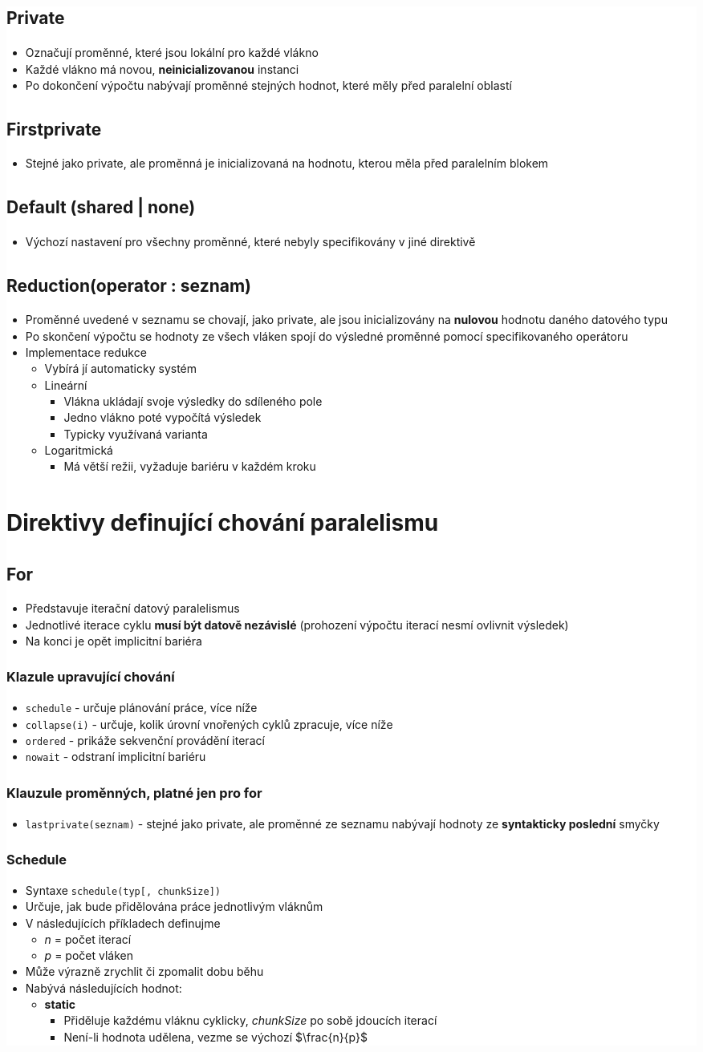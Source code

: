 ## Private 
* Označují proměnné, které jsou lokální pro každé vlákno
* Každé vlákno má novou, **neinicializovanou** instanci
* Po dokončení výpočtu nabývají proměnné stejných hodnot, které měly před paralelní oblastí

## Firstprivate
* Stejné jako private, ale proměnná je inicializovaná na hodnotu, kterou měla před paralelním blokem

## Default (shared | none)
* Výchozí nastavení pro všechny proměnné, které nebyly specifikovány v jiné direktivě

## Reduction(operator : seznam)
* Proměnné uvedené v seznamu se chovají, jako private, ale jsou inicializovány na **nulovou** hodnotu daného datového typu
* Po skončení výpočtu se hodnoty ze všech vláken spojí do výsledné proměnné pomocí specifikovaného operátoru
* Implementace redukce
    * Vybírá jí automaticky systém
    * Lineární
        * Vlákna ukládají svoje výsledky do sdíleného pole
        * Jedno vlákno poté vypočítá výsledek
        * Typicky využívaná varianta
    * Logaritmická
        * Má větší režii, vyžaduje bariéru v každém kroku

# Direktivy definující chování paralelismu

## For
* Představuje iterační datový paralelismus
* Jednotlivé iterace cyklu **musí být datově nezávislé** (prohození výpočtu iterací nesmí ovlivnit výsledek)
* Na konci je opět implicitní bariéra

### Klazule upravující chování
* `schedule` - určuje plánování práce, více níže
* `collapse(i)` - určuje, kolik úrovní vnořených cyklů zpracuje, více níže
* `ordered` - prikáže sekvenční provádění iterací
* `nowait` - odstraní implicitní bariéru

### Klauzule proměnných, platné jen pro for
* `lastprivate(seznam)` - stejné jako private, ale proměnné ze seznamu nabývají hodnoty ze **syntakticky poslední** smyčky

### Schedule
* Syntaxe `schedule(typ[, chunkSize])`
* Určuje, jak bude přidělována práce jednotlivým vláknům
* V následujících příkladech definujme
    * $n$ = počet iterací
    * $p$ = počet vláken
* Může výrazně zrychlit či zpomalit dobu běhu
* Nabývá následujících hodnot:
    * **static**
        * Přiděluje každému vláknu cyklicky, $chunkSize$ po sobě jdoucích iterací
        * Není-li hodnota udělena, vezme se výchozí $\frac{n}{p}$

